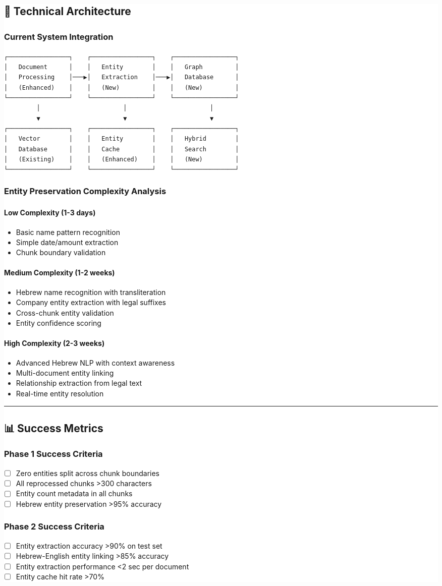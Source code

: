 ## 🔧 Technical Architecture

### Current System Integration
```
┌─────────────────┐    ┌─────────────────┐    ┌─────────────────┐
│   Document      │    │   Entity        │    │   Graph         │
│   Processing    │───▶│   Extraction    │───▶│   Database      │
│   (Enhanced)    │    │   (New)         │    │   (New)         │
└─────────────────┘    └─────────────────┘    └─────────────────┘
         │                       │                       │
         ▼                       ▼                       ▼
┌─────────────────┐    ┌─────────────────┐    ┌─────────────────┐
│   Vector        │    │   Entity        │    │   Hybrid        │
│   Database      │    │   Cache         │    │   Search        │
│   (Existing)    │    │   (Enhanced)    │    │   (New)         │
└─────────────────┘    └─────────────────┘    └─────────────────┘
```

### Entity Preservation Complexity Analysis

#### **Low Complexity** (1-3 days)
- Basic name pattern recognition
- Simple date/amount extraction
- Chunk boundary validation

#### **Medium Complexity** (1-2 weeks)  
- Hebrew name recognition with transliteration
- Company entity extraction with legal suffixes
- Cross-chunk entity validation
- Entity confidence scoring

#### **High Complexity** (2-3 weeks)
- Advanced Hebrew NLP with context awareness
- Multi-document entity linking
- Relationship extraction from legal text
- Real-time entity resolution

---

## 📊 Success Metrics

### Phase 1 Success Criteria
- [ ] Zero entities split across chunk boundaries
- [ ] All reprocessed chunks >300 characters
- [ ] Entity count metadata in all chunks
- [ ] Hebrew entity preservation >95% accuracy

### Phase 2 Success Criteria  
- [ ] Entity extraction accuracy >90% on test set
- [ ] Hebrew-English entity linking >85% accuracy
- [ ] Entity extraction performance <2 sec per document
- [ ] Entity cache hit rate >70%
